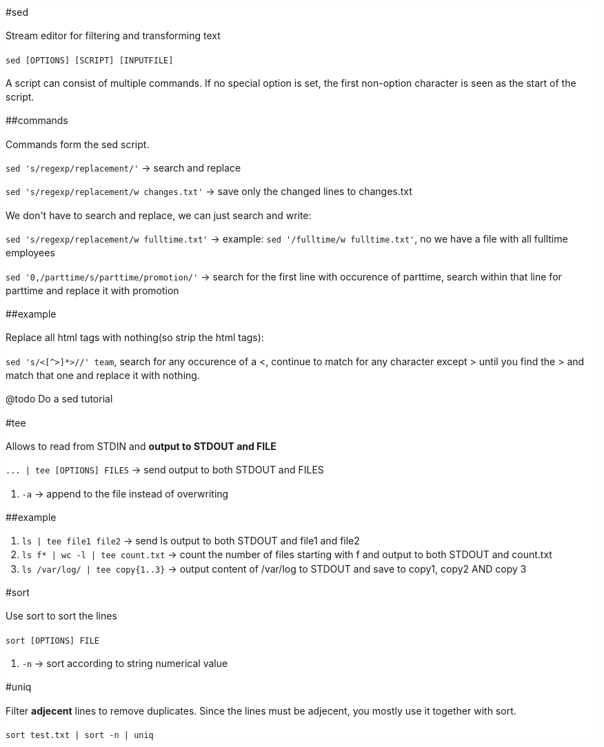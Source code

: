 #sed

Stream editor for filtering and transforming text

`sed [OPTIONS] [SCRIPT] [INPUTFILE]`

A script can consist of multiple commands. If no special option is set, the first non-option character is seen as the start of the script.

##commands

Commands form the sed script.

`sed 's/regexp/replacement/'` -> search and replace

`sed 's/regexp/replacement/w changes.txt'` -> save only the changed lines to changes.txt

We don't have to search and replace, we can just search and write:

`sed 's/regexp/replacement/w fulltime.txt'` -> example: `sed '/fulltime/w fulltime.txt'`, no we have a file with all fulltime employees

`sed '0,/parttime/s/parttime/promotion/'` -> search for the first line with occurence of parttime, search within that line for parttime and replace it with promotion

##example

Replace all html tags with nothing(so strip the html tags):

`sed 's/<[^>]*>//' team`, search for any occurence of a <, continue to match for any character except > until you find the > and match that one and replace it with nothing.

@todo Do a sed tutorial

#tee

Allows to read from STDIN and **output to STDOUT and FILE**

`... | tee [OPTIONS] FILES` -> send output to both STDOUT and FILES
  1. `-a` -> append to the file instead of overwriting

##example
1. `ls | tee file1 file2` -> send ls output to both STDOUT and file1 and file2
2. `ls f* | wc -l | tee count.txt` -> count the number of files starting with f and output to both STDOUT and count.txt
3. `ls /var/log/ | tee copy{1..3}` -> output content of /var/log to STDOUT and save to copy1, copy2 AND copy 3

#sort

Use sort to sort the lines

`sort [OPTIONS] FILE`
  1. `-n` -> sort according to string numerical value

#uniq

Filter **adjecent** lines to remove duplicates. Since the lines must be adjecent, you mostly use it together with sort.

`sort test.txt | sort -n | uniq`


